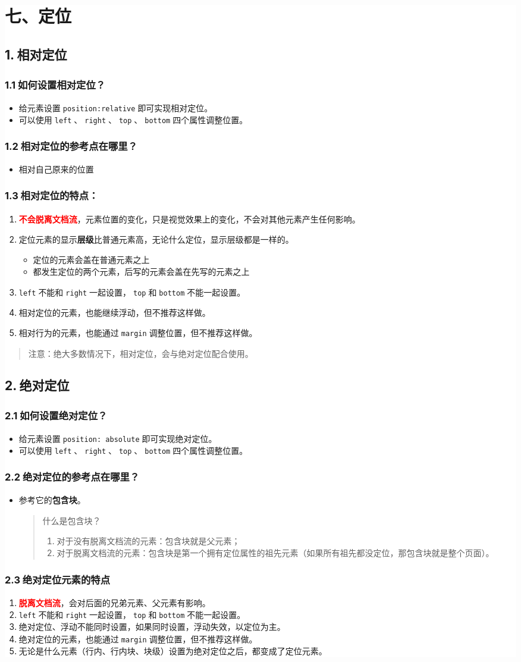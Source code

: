 # 七、定位

## 1. 相对定位

### 1.1 如何设置相对定位？

- 给元素设置 `position:relative` 即可实现相对定位。
- 可以使用 `left` 、 `right` 、 `top` 、 `bottom` 四个属性调整位置。

### 1.2 相对定位的参考点在哪里？

- 相对自己原来的位置

### 1.3 相对定位的特点：

1. <span style="color: red;font-weight: 700;">不会脱离文档流</span>，元素位置的变化，只是视觉效果上的变化，不会对其他元素产生任何影响。
2. 定位元素的显示**层级**比普通元素高，无论什么定位，显示层级都是一样的。
   - 定位的元素会盖在普通元素之上
   - 都发生定位的两个元素，后写的元素会盖在先写的元素之上

3. `left` 不能和 `right` 一起设置， `top` 和 `bottom` 不能一起设置。
4. 相对定位的元素，也能继续浮动，但不推荐这样做。
5. 相对行为的元素，也能通过 `margin` 调整位置，但不推荐这样做。

> 注意：绝大多数情况下，相对定位，会与绝对定位配合使用。



## 2. 绝对定位

### 2.1 如何设置绝对定位？

- 给元素设置 `position: absolute` 即可实现绝对定位。
- 可以使用 `left` 、 `right` 、 `top` 、 `bottom` 四个属性调整位置。

### 2.2 绝对定位的参考点在哪里？

- 参考它的**包含块**。

  > 什么是包含块？
  >
  > 1. 对于没有脱离文档流的元素：包含块就是父元素；
  > 2. 对于脱离文档流的元素：包含块是第一个拥有定位属性的祖先元素（如果所有祖先都没定位，那包含块就是整个页面）。
  >

### 2.3 绝对定位元素的特点

1. <span style="color: red;font-weight: 700;">脱离文档流</span>，会对后面的兄弟元素、父元素有影响。
2. `left` 不能和 `right` 一起设置， `top` 和 `bottom` 不能一起设置。
3. 绝对定位、浮动不能同时设置，如果同时设置，浮动失效，以定位为主。
4. 绝对定位的元素，也能通过 `margin` 调整位置，但不推荐这样做。
5. 无论是什么元素（行内、行内块、块级）设置为绝对定位之后，都变成了定位元素。
